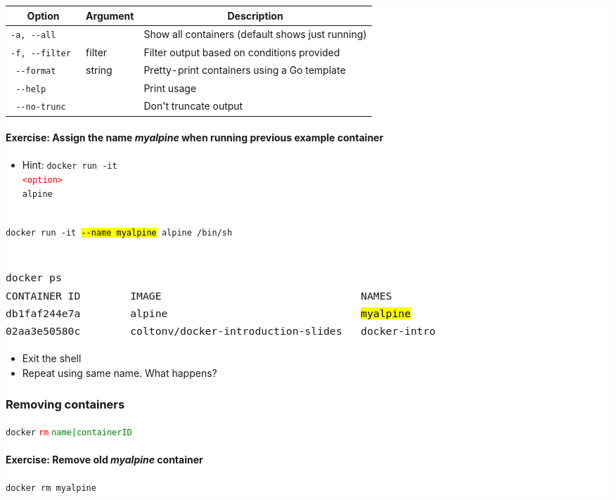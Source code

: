 |Option                  |Argument |Description|
| --- | --- | --- |
|<code>-a, --all      </code>|            | Show all containers (default shows just running)|
|<code>-f, --filter   </code>| filter     |    Filter output based on conditions provided|
|<code>    --format   </code>| string     |    Pretty-print containers using a Go template|
|<code>    --help     </code>|            | Print usage|
|<code>    --no-trunc </code>|            | Don't truncate output|




#### Exercise: Assign the name <em>myalpine</em> when running previous example container
* Hint: <code>docker run -it </code><code style="color:red;">&lt;option&gt;</code><code> alpine</code>


<pre style="width:100%;"  class="fragment" data-fragment-index="0"><code data-trim data-noescape>
docker run -it <mark>--name myalpine</mark> alpine /bin/sh
</code></pre>

<pre style="font-size:13pt;width:100%;"  class="fragment" data-fragment-index="1"><code data-trim data-noescape>
docker ps
CONTAINER ID        IMAGE                                NAMES
db1faf244e7a        alpine                               <mark>myalpine</mark>
02aa3e50580c        coltonv/docker-introduction-slides   docker-intro
</code></pre>

* Exit the shell 
* Repeat using same name.  What happens? 



<asciinema-player  class="fragment" data-fragment-index="4" autoplay="1" loop="loop"  font-size="medium" speed="1"
    theme="solarized-light" src="asciinema/name-in-use-error.json" cols="200"
    rows="6"></asciinema-player>


### Removing containers
<code>docker</code> <code style="color:red;">rm</code> <code style="color:green;">name|containerID</code>
                    


#### Exercise: Remove old _myalpine_ container
```
docker rm myalpine
```


<asciinema-player  class="fragment" data-fragment-index="0" autoplay="1" loop="loop"  font-size="medium" speed="1"
    theme="solarized-light" src="asciinema/remove-container.json" cols="200" rows="12"></asciinema-player>

